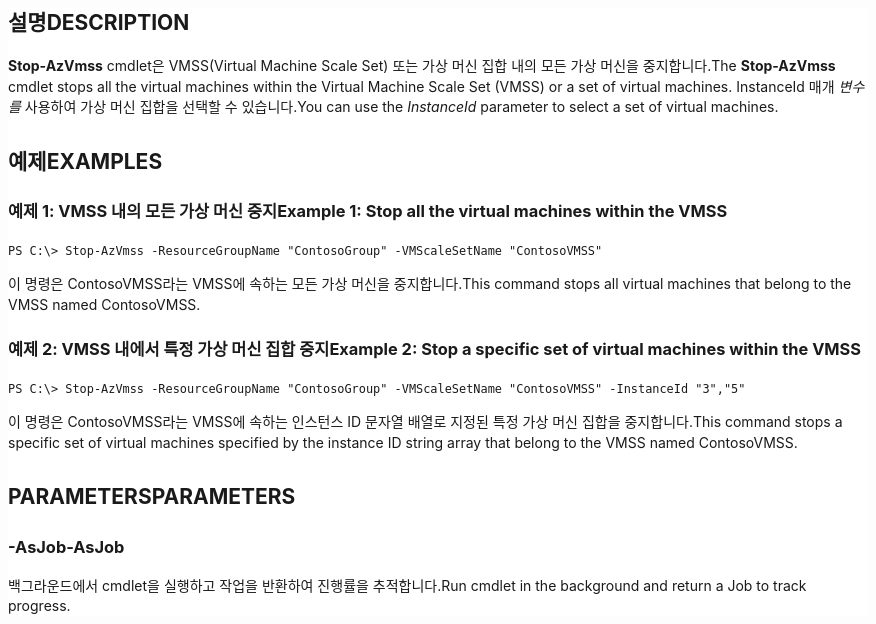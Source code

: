 ## <span data-ttu-id="086e9-107">설명</span><span class="sxs-lookup"><span data-stu-id="086e9-107">DESCRIPTION</span></span>
<span data-ttu-id="086e9-108">**Stop-AzVmss** cmdlet은 VMSS(Virtual Machine Scale Set) 또는 가상 머신 집합 내의 모든 가상 머신을 중지합니다.</span><span class="sxs-lookup"><span data-stu-id="086e9-108">The **Stop-AzVmss** cmdlet stops all the virtual machines within the Virtual Machine Scale Set (VMSS) or a set of virtual machines.</span></span>
<span data-ttu-id="086e9-109">InstanceId 매개 *변수를* 사용하여 가상 머신 집합을 선택할 수 있습니다.</span><span class="sxs-lookup"><span data-stu-id="086e9-109">You can use the *InstanceId* parameter to select a set of virtual machines.</span></span>

## <span data-ttu-id="086e9-110">예제</span><span class="sxs-lookup"><span data-stu-id="086e9-110">EXAMPLES</span></span>

### <span data-ttu-id="086e9-111">예제 1: VMSS 내의 모든 가상 머신 중지</span><span class="sxs-lookup"><span data-stu-id="086e9-111">Example 1: Stop all the virtual machines within the VMSS</span></span>
```
PS C:\> Stop-AzVmss -ResourceGroupName "ContosoGroup" -VMScaleSetName "ContosoVMSS"
```

<span data-ttu-id="086e9-112">이 명령은 ContosoVMSS라는 VMSS에 속하는 모든 가상 머신을 중지합니다.</span><span class="sxs-lookup"><span data-stu-id="086e9-112">This command stops all virtual machines that belong to the VMSS named ContosoVMSS.</span></span>

### <span data-ttu-id="086e9-113">예제 2: VMSS 내에서 특정 가상 머신 집합 중지</span><span class="sxs-lookup"><span data-stu-id="086e9-113">Example 2: Stop a specific set of virtual machines within the VMSS</span></span>
```
PS C:\> Stop-AzVmss -ResourceGroupName "ContosoGroup" -VMScaleSetName "ContosoVMSS" -InstanceId "3","5"
```

<span data-ttu-id="086e9-114">이 명령은 ContosoVMSS라는 VMSS에 속하는 인스턴스 ID 문자열 배열로 지정된 특정 가상 머신 집합을 중지합니다.</span><span class="sxs-lookup"><span data-stu-id="086e9-114">This command stops a specific set of virtual machines specified by the instance ID string array that belong to the VMSS named ContosoVMSS.</span></span>

## <span data-ttu-id="086e9-115">PARAMETERS</span><span class="sxs-lookup"><span data-stu-id="086e9-115">PARAMETERS</span></span>

### <span data-ttu-id="086e9-116">-AsJob</span><span class="sxs-lookup"><span data-stu-id="086e9-116">-AsJob</span></span>
<span data-ttu-id="086e9-117">백그라운드에서 cmdlet을 실행하고 작업을 반환하여 진행률을 추적합니다.</span><span class="sxs-lookup"><span data-stu-id="086e9-117">Run cmdlet in the background and return a Job to track progress.</span></span>
